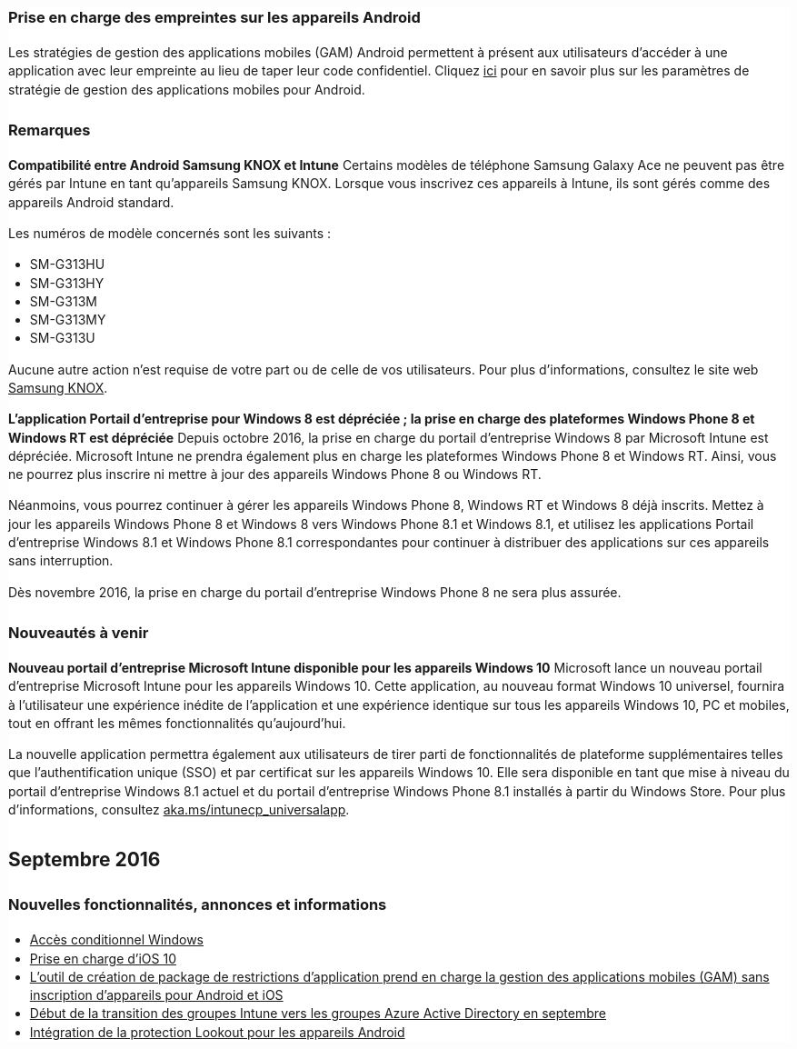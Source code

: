
### <a name="support-for-fingerprints-on-android-devices"></a>Prise en charge des empreintes sur les appareils Android
Les stratégies de gestion des applications mobiles (GAM) Android permettent à présent aux utilisateurs d’accéder à une application avec leur empreinte au lieu de taper leur code confidentiel. Cliquez [ici](/Intune/deploy-use/android-mam-policy-settings) pour en savoir plus sur les paramètres de stratégie de gestion des applications mobiles pour Android.

### <a name="notices"></a>Remarques

__Compatibilité entre Android Samsung KNOX et Intune__ Certains modèles de téléphone Samsung Galaxy Ace ne peuvent pas être gérés par Intune en tant qu’appareils Samsung KNOX. Lorsque vous inscrivez ces appareils à Intune, ils sont gérés comme des appareils Android standard.

Les numéros de modèle concernés sont les suivants :

* SM-G313HU
* SM-G313HY
* SM-G313M
* SM-G313MY
* SM-G313U

Aucune autre action n’est requise de votre part ou de celle de vos utilisateurs. Pour plus d’informations, consultez le site web [Samsung KNOX](https://www.samsungknox.com).

__L’application Portail d’entreprise pour Windows 8 est dépréciée ; la prise en charge des plateformes Windows Phone 8 et Windows RT est dépréciée__ Depuis octobre 2016, la prise en charge du portail d’entreprise Windows 8 par Microsoft Intune est dépréciée. Microsoft Intune ne prendra également plus en charge les plateformes Windows Phone 8 et Windows RT. Ainsi, vous ne pourrez plus inscrire ni mettre à jour des appareils Windows Phone 8 ou Windows RT.

Néanmoins, vous pourrez continuer à gérer les appareils Windows Phone 8, Windows RT et Windows 8 déjà inscrits. Mettez à jour les appareils Windows Phone 8 et Windows 8 vers Windows Phone 8.1 et Windows 8.1, et utilisez les applications Portail d’entreprise Windows 8.1 et Windows Phone 8.1 correspondantes pour continuer à distribuer des applications sur ces appareils sans interruption.

Dès novembre 2016, la prise en charge du portail d’entreprise Windows Phone 8 ne sera plus assurée.


### <a name="whats-coming"></a>Nouveautés à venir

__Nouveau portail d’entreprise Microsoft Intune disponible pour les appareils Windows 10__ Microsoft lance un nouveau portail d’entreprise Microsoft Intune pour les appareils Windows 10. Cette application, au nouveau format Windows 10 universel, fournira à l’utilisateur une expérience inédite de l’application et une expérience identique sur tous les appareils Windows 10, PC et mobiles, tout en offrant les mêmes fonctionnalités qu’aujourd’hui.

La nouvelle application permettra également aux utilisateurs de tirer parti de fonctionnalités de plateforme supplémentaires telles que l’authentification unique (SSO) et par certificat sur les appareils Windows 10. Elle sera disponible en tant que mise à niveau du portail d’entreprise Windows 8.1 actuel et du portail d’entreprise Windows Phone 8.1 installés à partir du Windows Store. Pour plus d’informations, consultez [aka.ms/intunecp_universalapp](http://aka.ms/intunecp_universalapp).


## <a name="september-2016"></a>Septembre 2016
### <a name="new-features-announcements-and-information"></a>Nouvelles fonctionnalités, annonces et informations
* [Accès conditionnel Windows](#windows-conditional-access)
* [Prise en charge d’iOS 10](#ios-10-support)
* [L’outil de création de package de restrictions d’application prend en charge la gestion des applications mobiles (GAM) sans inscription d’appareils pour Android et iOS](#app-wrapping-tool-supports-mam-without-device-enrollment-for-android-and-ios)
* [Début de la transition des groupes Intune vers les groupes Azure Active Directory en septembre](#intune-groups-begin-transitioning-to-azure-active-directory-in-september)
* [Intégration de la protection Lookout pour les appareils Android](#lookout-integration-to-protect-android-devices)